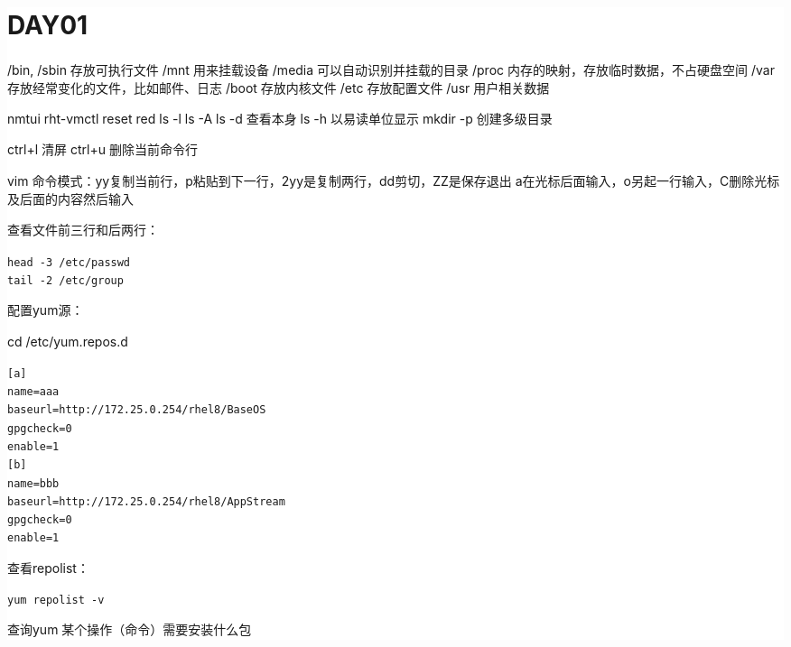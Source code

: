# DAY01

/bin, /sbin		存放可执行文件
/mnt			用来挂载设备
/media			可以自动识别并挂载的目录
/proc			内存的映射，存放临时数据，不占硬盘空间
/var			存放经常变化的文件，比如邮件、日志
/boot			存放内核文件
/etc			存放配置文件
/usr			用户相关数据

nmtui
rht-vmctl reset red
ls -l
ls -A
ls -d		查看本身
ls -h		以易读单位显示
mkdir -p	创建多级目录

ctrl+l	清屏
ctrl+u	删除当前命令行

vim
命令模式：yy复制当前行，p粘贴到下一行，2yy是复制两行，dd剪切，ZZ是保存退出
		a在光标后面输入，o另起一行输入，C删除光标及后面的内容然后输入

查看文件前三行和后两行：
```
head -3 /etc/passwd
tail -2 /etc/group
```

配置yum源：

cd /etc/yum.repos.d

```txt
[a]
name=aaa
baseurl=http://172.25.0.254/rhel8/BaseOS
gpgcheck=0
enable=1
[b]
name=bbb
baseurl=http://172.25.0.254/rhel8/AppStream
gpgcheck=0
enable=1
```

查看repolist：
```
yum repolist -v
```

查询yum	某个操作（命令）需要安装什么包
